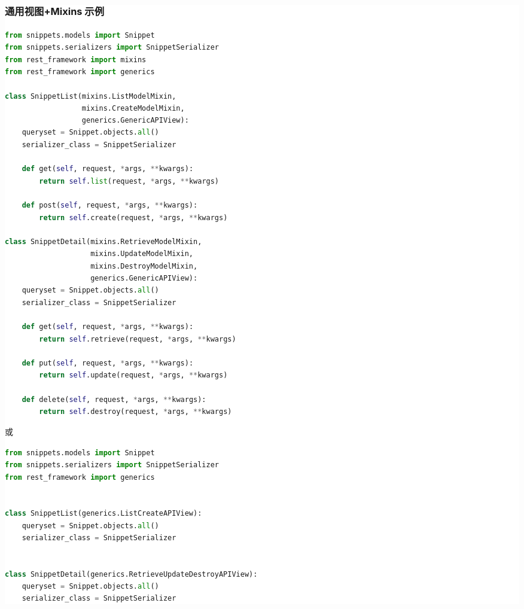 
### 通用视图+Mixins 示例

```python
from snippets.models import Snippet
from snippets.serializers import SnippetSerializer
from rest_framework import mixins
from rest_framework import generics

class SnippetList(mixins.ListModelMixin,
                  mixins.CreateModelMixin,
                  generics.GenericAPIView):
    queryset = Snippet.objects.all()
    serializer_class = SnippetSerializer

    def get(self, request, *args, **kwargs):
        return self.list(request, *args, **kwargs)

    def post(self, request, *args, **kwargs):
        return self.create(request, *args, **kwargs)

class SnippetDetail(mixins.RetrieveModelMixin,
                    mixins.UpdateModelMixin,
                    mixins.DestroyModelMixin,
                    generics.GenericAPIView):
    queryset = Snippet.objects.all()
    serializer_class = SnippetSerializer

    def get(self, request, *args, **kwargs):
        return self.retrieve(request, *args, **kwargs)

    def put(self, request, *args, **kwargs):
        return self.update(request, *args, **kwargs)

    def delete(self, request, *args, **kwargs):
        return self.destroy(request, *args, **kwargs)
```

或

```python
from snippets.models import Snippet
from snippets.serializers import SnippetSerializer
from rest_framework import generics


class SnippetList(generics.ListCreateAPIView):
    queryset = Snippet.objects.all()
    serializer_class = SnippetSerializer


class SnippetDetail(generics.RetrieveUpdateDestroyAPIView):
    queryset = Snippet.objects.all()
    serializer_class = SnippetSerializer
```
